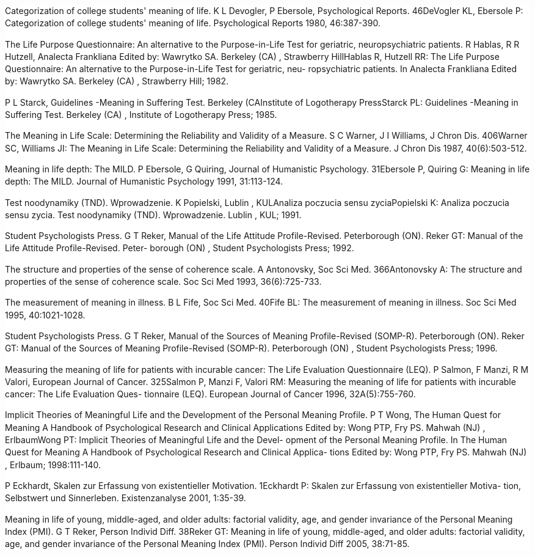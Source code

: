 Categorization of college students' meaning of life. K L Devogler, P Ebersole, Psychological Reports. 46DeVogler KL, Ebersole P: Categorization of college students' meaning of life. Psychological Reports 1980, 46:387-390.

The Life Purpose Questionnaire: An alternative to the Purpose-in-Life Test for geriatric, neuropsychiatric patients. R Hablas, R R Hutzell, Analecta Frankliana Edited by: Wawrytko SA. Berkeley (CA) , Strawberry HillHablas R, Hutzell RR: The Life Purpose Questionnaire: An alternative to the Purpose-in-Life Test for geriatric, neu- ropsychiatric patients. In Analecta Frankliana Edited by: Wawrytko SA. Berkeley (CA) , Strawberry Hill; 1982.

P L Starck, Guidelines -Meaning in Suffering Test. Berkeley (CAInstitute of Logotherapy PressStarck PL: Guidelines -Meaning in Suffering Test. Berkeley (CA) , Institute of Logotherapy Press; 1985.

The Meaning in Life Scale: Determining the Reliability and Validity of a Measure. S C Warner, J I Williams, J Chron Dis. 406Warner SC, Williams JI: The Meaning in Life Scale: Determining the Reliability and Validity of a Measure. J Chron Dis 1987, 40(6):503-512.

Meaning in life depth: The MILD. P Ebersole, G Quiring, Journal of Humanistic Psychology. 31Ebersole P, Quiring G: Meaning in life depth: The MILD. Journal of Humanistic Psychology 1991, 31:113-124.

Test noodynamiky (TND). Wprowadzenie. K Popielski, Lublin , KULAnaliza poczucia sensu zyciaPopielski K: Analiza poczucia sensu zycia. Test noodynamiky (TND). Wprowadzenie. Lublin , KUL; 1991.

Student Psychologists Press. G T Reker, Manual of the Life Attitude Profile-Revised. Peterborough (ON). Reker GT: Manual of the Life Attitude Profile-Revised. Peter- borough (ON) , Student Psychologists Press; 1992.

The structure and properties of the sense of coherence scale. A Antonovsky, Soc Sci Med. 366Antonovsky A: The structure and properties of the sense of coherence scale. Soc Sci Med 1993, 36(6):725-733.

The measurement of meaning in illness. B L Fife, Soc Sci Med. 40Fife BL: The measurement of meaning in illness. Soc Sci Med 1995, 40:1021-1028.

Student Psychologists Press. G T Reker, Manual of the Sources of Meaning Profile-Revised (SOMP-R). Peterborough (ON). Reker GT: Manual of the Sources of Meaning Profile-Revised (SOMP-R). Peterborough (ON) , Student Psychologists Press; 1996.

Measuring the meaning of life for patients with incurable cancer: The Life Evaluation Questionnaire (LEQ). P Salmon, F Manzi, R M Valori, European Journal of Cancer. 325Salmon P, Manzi F, Valori RM: Measuring the meaning of life for patients with incurable cancer: The Life Evaluation Ques- tionnaire (LEQ). European Journal of Cancer 1996, 32A(5):755-760.

Implicit Theories of Meaningful Life and the Development of the Personal Meaning Profile. P T Wong, The Human Quest for Meaning A Handbook of Psychological Research and Clinical Applications Edited by: Wong PTP, Fry PS. Mahwah (NJ) , ErlbaumWong PT: Implicit Theories of Meaningful Life and the Devel- opment of the Personal Meaning Profile. In The Human Quest for Meaning A Handbook of Psychological Research and Clinical Applica- tions Edited by: Wong PTP, Fry PS. Mahwah (NJ) , Erlbaum; 1998:111-140.

P Eckhardt, Skalen zur Erfassung von existentieller Motivation. 1Eckhardt P: Skalen zur Erfassung von existentieller Motiva- tion, Selbstwert und Sinnerleben. Existenzanalyse 2001, 1:35-39.

Meaning in life of young, middle-aged, and older adults: factorial validity, age, and gender invariance of the Personal Meaning Index (PMI). G T Reker, Person Individ Diff. 38Reker GT: Meaning in life of young, middle-aged, and older adults: factorial validity, age, and gender invariance of the Personal Meaning Index (PMI). Person Individ Diff 2005, 38:71-85.
